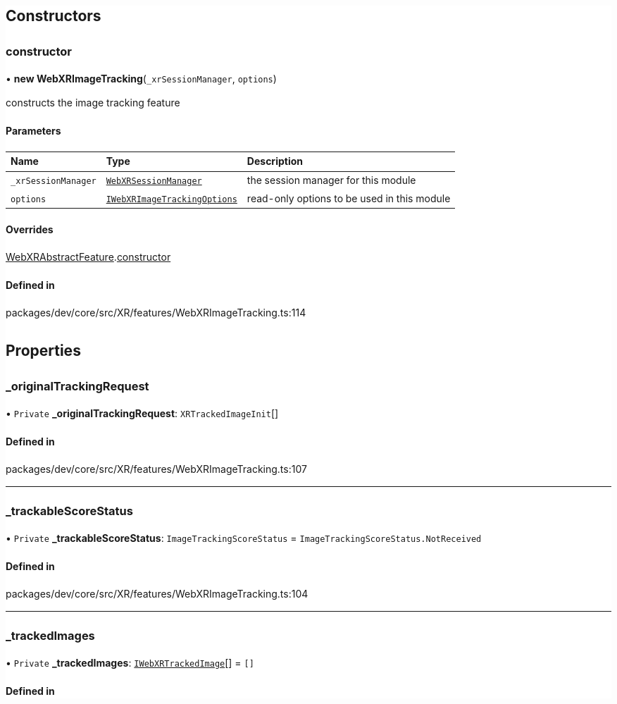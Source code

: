 ## Constructors

### constructor

• **new WebXRImageTracking**(`_xrSessionManager`, `options`)

constructs the image tracking feature

#### Parameters

| Name | Type | Description |
| :------ | :------ | :------ |
| `_xrSessionManager` | [`WebXRSessionManager`](WebXRSessionManager.md) | the session manager for this module |
| `options` | [`IWebXRImageTrackingOptions`](../interfaces/IWebXRImageTrackingOptions.md) | read-only options to be used in this module |

#### Overrides

[WebXRAbstractFeature](WebXRAbstractFeature.md).[constructor](WebXRAbstractFeature.md#constructor)

#### Defined in

packages/dev/core/src/XR/features/WebXRImageTracking.ts:114

## Properties

### \_originalTrackingRequest

• `Private` **\_originalTrackingRequest**: `XRTrackedImageInit`[]

#### Defined in

packages/dev/core/src/XR/features/WebXRImageTracking.ts:107

___

### \_trackableScoreStatus

• `Private` **\_trackableScoreStatus**: `ImageTrackingScoreStatus` = `ImageTrackingScoreStatus.NotReceived`

#### Defined in

packages/dev/core/src/XR/features/WebXRImageTracking.ts:104

___

### \_trackedImages

• `Private` **\_trackedImages**: [`IWebXRTrackedImage`](../interfaces/IWebXRTrackedImage.md)[] = `[]`

#### Defined in
